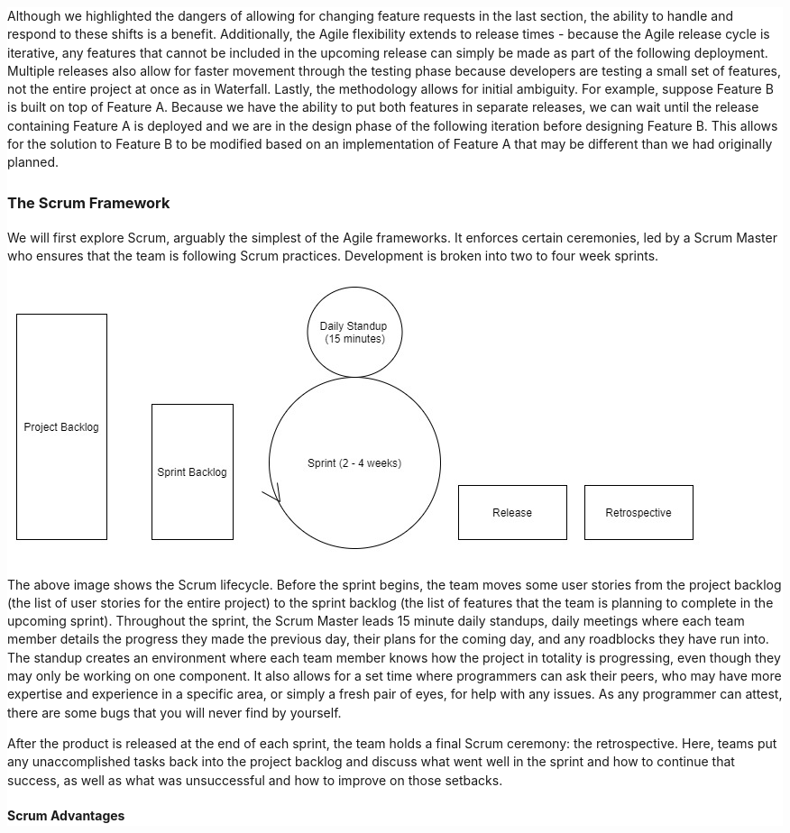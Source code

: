 Although we highlighted the dangers of allowing for changing feature requests in the last section, the ability to handle and respond to these shifts is a benefit. Additionally, the Agile flexibility extends to release times - because the Agile release cycle is iterative, any features that cannot be included in the upcoming release can simply be made as part of the following deployment. Multiple releases also allow for faster movement through the testing phase because developers are testing a small set of features, not the entire project at once as in Waterfall. Lastly, the methodology allows for initial ambiguity. For example, suppose Feature B is built on top of Feature A. Because we have the ability to put both features in separate releases, we can wait until the release containing Feature A is deployed and we are in the design phase of the following iteration before designing Feature B. This allows for the solution to Feature B to be modified based on an implementation of Feature A that may be different than we had originally planned.
 
### The Scrum Framework
 
We will first explore Scrum, arguably the simplest of the Agile frameworks. It enforces certain ceremonies, led by a Scrum Master who ensures that the team is following Scrum practices. Development is broken into two to four week sprints.
 
![](./../images/scrum_iteration.jpg)
 
The above image shows the Scrum lifecycle. Before the sprint begins, the team moves some user stories from the project backlog (the list of user stories for the entire project) to the sprint backlog (the list of features that the team is planning to complete in the upcoming sprint). Throughout the sprint, the Scrum Master leads 15 minute daily standups, daily meetings where each team member details the progress they made the previous day, their plans for the coming day, and any roadblocks they have run into. The standup creates an environment where each team member knows how the project in totality is progressing, even though they may only be working on one component. It also allows for a set time where programmers can ask their peers, who may have more expertise and experience in a specific area, or simply a fresh pair of eyes, for help with any issues. As any programmer can attest, there are some bugs that you will never find by yourself.
 
After the product is released at the end of each sprint, the team holds a final Scrum ceremony: the retrospective. Here, teams put any unaccomplished tasks back into the project backlog and discuss what went well in the sprint and how to continue that success, as well as what was unsuccessful and how to improve on those setbacks.
 
#### Scrum Advantages
 